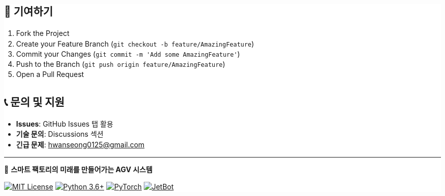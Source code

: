 ## 🤝 기여하기

1. Fork the Project
2. Create your Feature Branch (`git checkout -b feature/AmazingFeature`)
3. Commit your Changes (`git commit -m 'Add some AmazingFeature'`)
4. Push to the Branch (`git push origin feature/AmazingFeature`)
5. Open a Pull Request

## 📞 문의 및 지원

- **Issues**: GitHub Issues 탭 활용
- **기술 문의**: Discussions 섹션
- **긴급 문제**: hwanseong0125@gmail.com

---

🤖 **스마트 팩토리의 미래를 만들어가는 AGV 시스템**

[![MIT License](https://img.shields.io/badge/License-MIT-green.svg)](https://choosealicense.com/licenses/mit/)
[![Python 3.6+](https://img.shields.io/badge/python-3.6+-blue.svg)](https://www.python.org/downloads/)
[![PyTorch](https://img.shields.io/badge/PyTorch-1.9+-red.svg)](https://pytorch.org/)
[![JetBot](https://img.shields.io/badge/Platform-JetBot-orange.svg)](https://jetbot.org/)
